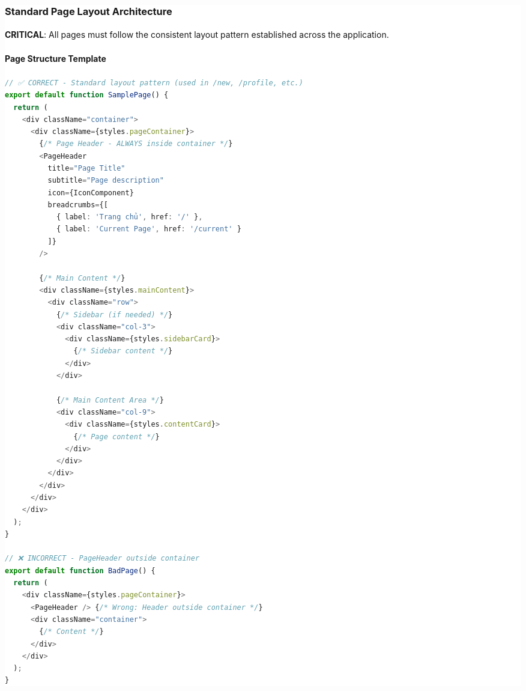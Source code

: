 ### Standard Page Layout Architecture
**CRITICAL**: All pages must follow the consistent layout pattern established across the application.

#### Page Structure Template
```typescript
// ✅ CORRECT - Standard layout pattern (used in /new, /profile, etc.)
export default function SamplePage() {
  return (
    <div className="container">
      <div className={styles.pageContainer}>
        {/* Page Header - ALWAYS inside container */}
        <PageHeader
          title="Page Title"
          subtitle="Page description"
          icon={IconComponent}
          breadcrumbs={[
            { label: 'Trang chủ', href: '/' },
            { label: 'Current Page', href: '/current' }
          ]}
        />

        {/* Main Content */}
        <div className={styles.mainContent}>
          <div className="row">
            {/* Sidebar (if needed) */}
            <div className="col-3">
              <div className={styles.sidebarCard}>
                {/* Sidebar content */}
              </div>
            </div>
            
            {/* Main Content Area */}
            <div className="col-9">
              <div className={styles.contentCard}>
                {/* Page content */}
              </div>
            </div>
          </div>
        </div>
      </div>
    </div>
  );
}

// ❌ INCORRECT - PageHeader outside container
export default function BadPage() {
  return (
    <div className={styles.pageContainer}>
      <PageHeader /> {/* Wrong: Header outside container */}
      <div className="container">
        {/* Content */}
      </div>
    </div>
  );
}
```
